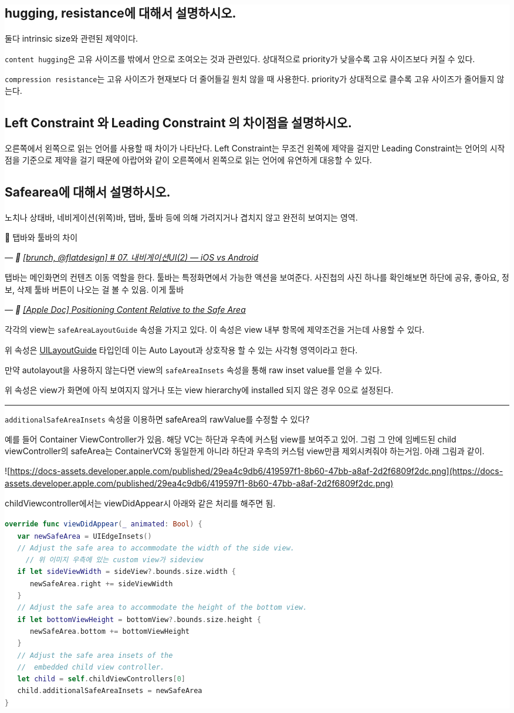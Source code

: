 ## hugging, resistance에 대해서 설명하시오.

둘다 intrinsic size와 관련된 제약이다.

`content hugging`은 고유 사이즈를 밖에서 안으로 조여오는 것과 관련있다. 상대적으로 priority가 낮을수록 고유 사이즈보다 커질 수 있다.

`compression resistance`는 고유 사이즈가 현재보다 더 줄어들길 원치 않을 때 사용한다. priority가 상대적으로 클수록 고유 사이즈가 줄어들지 않는다.

## Left Constraint 와 Leading Constraint 의 차이점을 설명하시오.

오른쪽에서 왼쪽으로 읽는 언어를 사용할 때 차이가 나타난다. Left Constraint는 무조건 왼쪽에 제약을 걸지만 Leading Constraint는 언어의 시작점을 기준으로 제약을 걸기 때문에 아랍어와 같이 오른쪽에서 왼쪽으로 읽는 언어에 유연하게 대응할 수 있다.

## Safearea에 대해서 설명하시오.

노치나 상태바, 네비게이션(위쪽)바, 탭바, 툴바 등에 의해 가려지거나 겹치지 않고 완전히 보여지는 영역.

🤔 탭바와 툴바의 차이

*— 🔗 [[brunch, @flatdesign] # 07. 내비게이션UI(2) — iOS vs Android](https://brunch.co.kr/@flatdesign/12)*

탭바는 메인화면의 컨텐츠 이동 역할을 한다. 툴바는 특정화면에서 가능한 액션을 보여준다. 사진첩의 사진 하나를 확인해보면 하단에 공유, 좋아요, 정보, 삭제 툴바 버튼이 나오는 걸 볼 수 있음. 이게 툴바

*— 🔗 [[Apple Doc] Positioning Content Relative to the Safe Area](https://developer.apple.com/documentation/uikit/uiview/positioning_content_relative_to_the_safe_area)*

각각의 view는 `safeAreaLayoutGuide` 속성을 가지고 있다. 이 속성은 view 내부 항목에 제약조건을 거는데 사용할 수 있다.

위 속성은 [UILayoutGuide](https://developer.apple.com/documentation/uikit/uilayoutguide) 타입인데 이는 Auto Layout과 상호작용 할 수 있는 사각형 영역이라고 한다.

만약 autolayout을 사용하지 않는다면 view의 `safeAreaInsets` 속성을 통해 raw inset value를 얻을 수 있다.

위 속성은 view가 화면에 아직 보여지지 않거나 또는 view hierarchy에 installed 되지 않은 경우 0으로 설정된다.

---

`additionalSafeAreaInsets` 속성을 이용하면 safeArea의 rawValue를 수정할 수 있다?

예를 들어 Container ViewController가 있음. 해당 VC는 하단과 우측에 커스텀 view를 보여주고 있어. 그럼 그 안에 임베드된 child viewController의 safeArea는 ContainerVC와 동일한게 아니라 하단과 우측의 커스텀 view만큼 제외시켜줘야 하는거임. 아래 그림과 같이.

![https://docs-assets.developer.apple.com/published/29ea4c9db6/419597f1-8b60-47bb-a8af-2d2f6809f2dc.png](https://docs-assets.developer.apple.com/published/29ea4c9db6/419597f1-8b60-47bb-a8af-2d2f6809f2dc.png)

childViewcontroller에서는 viewDidAppear시 아래와 같은 처리를 해주면 됨.

```swift
override func viewDidAppear(_ animated: Bool) {
   var newSafeArea = UIEdgeInsets()
   // Adjust the safe area to accommodate the width of the side view.
	 // 위 이미지 우측에 있는 custom view가 sideview
   if let sideViewWidth = sideView?.bounds.size.width {
      newSafeArea.right += sideViewWidth
   }
   // Adjust the safe area to accommodate the height of the bottom view.
   if let bottomViewHeight = bottomView?.bounds.size.height {
      newSafeArea.bottom += bottomViewHeight
   }
   // Adjust the safe area insets of the 
   //  embedded child view controller.
   let child = self.childViewControllers[0]
   child.additionalSafeAreaInsets = newSafeArea
}
```

